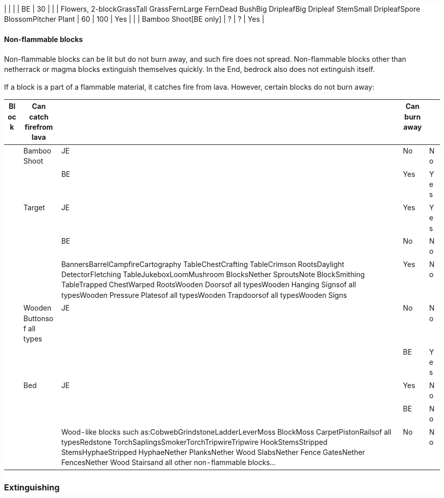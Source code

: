 |                                  |                                                                                                                                                                                     |    | BE        | 30                      |
|                                  | Flowers, 2-blockGrassTall GrassFernLarge FernDead BushBig DripleafBig Dripleaf StemSmall DripleafSpore BlossomPitcher Plant                                                         | 60 | 100       | Yes                     |
|                                  | Bamboo Shoot‌[BE  only]                                                                                                                                                             | ?  | ?         | Yes                     |

#### Non-flammable blocks
Non-flammable blocks can be lit but do not burn away, and such fire does not spread. Non-flammable blocks other than netherrack or magma blocks extinguish themselves quickly. In the End, bedrock also does not extinguish itself.

If a block is a part of a flammable material, it catches fire from lava. However, certain blocks do not burn away:

| Block | Can catch firefrom lava    |                                                                                                                                                                                                                                                                                                                                   | Can burn away |     |
|-------|----------------------------|-----------------------------------------------------------------------------------------------------------------------------------------------------------------------------------------------------------------------------------------------------------------------------------------------------------------------------------|---------------|-----|
|       | Bamboo Shoot               | JE                                                                                                                                                                                                                                                                                                                                | No            | No  |
|       |                            | BE                                                                                                                                                                                                                                                                                                                                | Yes           | Yes |
|       | Target                     | JE                                                                                                                                                                                                                                                                                                                                | Yes           | Yes |
|       |                            | BE                                                                                                                                                                                                                                                                                                                                | No            | No  |
|       |                            | BannersBarrelCampfireCartography TableChestCrafting TableCrimson RootsDaylight DetectorFletching TableJukeboxLoomMushroom BlocksNether SproutsNote BlockSmithing TableTrapped ChestWarped RootsWooden Doorsof all typesWooden Hanging Signsof all typesWooden Pressure Platesof all typesWooden Trapdoorsof all typesWooden Signs | Yes           | No  |
|       | Wooden Buttonsof all types | JE                                                                                                                                                                                                                                                                                                                                | No            | No  |
|       |                            |                                                                                                                                                                                                                                                                                                                                   | BE            | Yes |
|       | Bed                        | JE                                                                                                                                                                                                                                                                                                                                | Yes           | No  |
|       |                            |                                                                                                                                                                                                                                                                                                                                   | BE            | No  |
|       |                            | Wood-like blocks such as:CobwebGrindstoneLadderLeverMoss BlockMoss CarpetPistonRailsof all typesRedstone TorchSaplingsSmokerTorchTripwireTripwire HookStemsStripped StemsHyphaeStripped HyphaeNether PlanksNether Wood SlabsNether Fence GatesNether FencesNether Wood Stairsand all other non-flammable blocks...                | No            | No  |

### Extinguishing